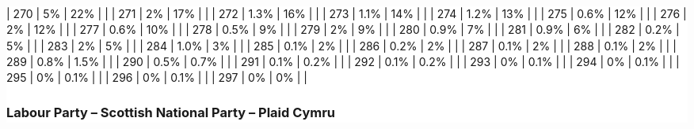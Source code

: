 | 270 | 5% | 22% |  |
| 271 | 2% | 17% |  |
| 272 | 1.3% | 16% |  |
| 273 | 1.1% | 14% |  |
| 274 | 1.2% | 13% |  |
| 275 | 0.6% | 12% |  |
| 276 | 2% | 12% |  |
| 277 | 0.6% | 10% |  |
| 278 | 0.5% | 9% |  |
| 279 | 2% | 9% |  |
| 280 | 0.9% | 7% |  |
| 281 | 0.9% | 6% |  |
| 282 | 0.2% | 5% |  |
| 283 | 2% | 5% |  |
| 284 | 1.0% | 3% |  |
| 285 | 0.1% | 2% |  |
| 286 | 0.2% | 2% |  |
| 287 | 0.1% | 2% |  |
| 288 | 0.1% | 2% |  |
| 289 | 0.8% | 1.5% |  |
| 290 | 0.5% | 0.7% |  |
| 291 | 0.1% | 0.2% |  |
| 292 | 0.1% | 0.2% |  |
| 293 | 0% | 0.1% |  |
| 294 | 0% | 0.1% |  |
| 295 | 0% | 0.1% |  |
| 296 | 0% | 0.1% |  |
| 297 | 0% | 0% |  |

### Labour Party – Scottish National Party – Plaid Cymru
